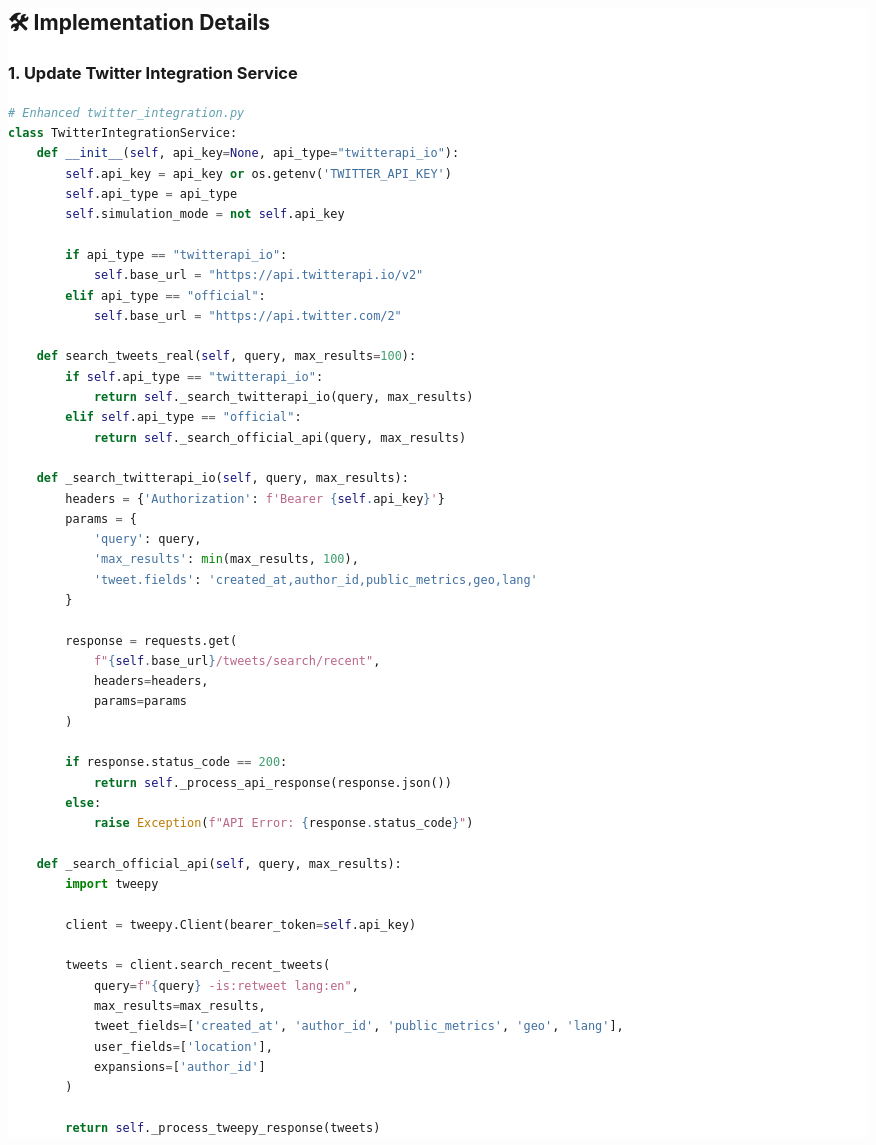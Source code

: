 ## 🛠️ **Implementation Details**

### **1. Update Twitter Integration Service**

```python
# Enhanced twitter_integration.py
class TwitterIntegrationService:
    def __init__(self, api_key=None, api_type="twitterapi_io"):
        self.api_key = api_key or os.getenv('TWITTER_API_KEY')
        self.api_type = api_type
        self.simulation_mode = not self.api_key
        
        if api_type == "twitterapi_io":
            self.base_url = "https://api.twitterapi.io/v2"
        elif api_type == "official":
            self.base_url = "https://api.twitter.com/2"
            
    def search_tweets_real(self, query, max_results=100):
        if self.api_type == "twitterapi_io":
            return self._search_twitterapi_io(query, max_results)
        elif self.api_type == "official":
            return self._search_official_api(query, max_results)
    
    def _search_twitterapi_io(self, query, max_results):
        headers = {'Authorization': f'Bearer {self.api_key}'}
        params = {
            'query': query,
            'max_results': min(max_results, 100),
            'tweet.fields': 'created_at,author_id,public_metrics,geo,lang'
        }
        
        response = requests.get(
            f"{self.base_url}/tweets/search/recent",
            headers=headers,
            params=params
        )
        
        if response.status_code == 200:
            return self._process_api_response(response.json())
        else:
            raise Exception(f"API Error: {response.status_code}")
    
    def _search_official_api(self, query, max_results):
        import tweepy
        
        client = tweepy.Client(bearer_token=self.api_key)
        
        tweets = client.search_recent_tweets(
            query=f"{query} -is:retweet lang:en",
            max_results=max_results,
            tweet_fields=['created_at', 'author_id', 'public_metrics', 'geo', 'lang'],
            user_fields=['location'],
            expansions=['author_id']
        )
        
        return self._process_tweepy_response(tweets)
```
